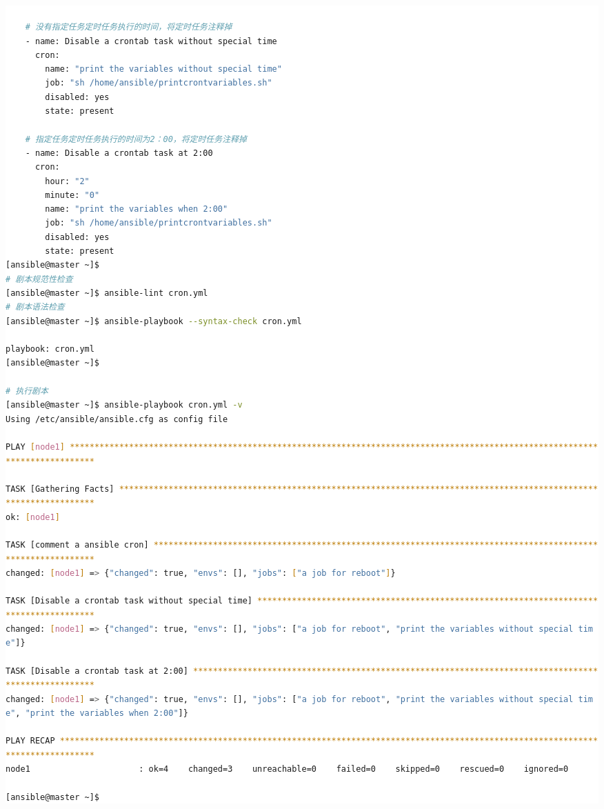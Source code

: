 ```sh

    # 没有指定任务定时任务执行的时间，将定时任务注释掉
    - name: Disable a crontab task without special time
      cron:
        name: "print the variables without special time"
        job: "sh /home/ansible/printcrontvariables.sh"
        disabled: yes
        state: present

    # 指定任务定时任务执行的时间为2：00，将定时任务注释掉
    - name: Disable a crontab task at 2:00
      cron:
        hour: "2"
        minute: "0"
        name: "print the variables when 2:00"
        job: "sh /home/ansible/printcrontvariables.sh"
        disabled: yes
        state: present
[ansible@master ~]$
# 剧本规范性检查
[ansible@master ~]$ ansible-lint cron.yml
# 剧本语法检查
[ansible@master ~]$ ansible-playbook --syntax-check cron.yml 

playbook: cron.yml
[ansible@master ~]$

# 执行剧本
[ansible@master ~]$ ansible-playbook cron.yml -v             
Using /etc/ansible/ansible.cfg as config file

PLAY [node1] *****************************************************************************************************************************

TASK [Gathering Facts] *******************************************************************************************************************
ok: [node1]

TASK [comment a ansible cron] ************************************************************************************************************
changed: [node1] => {"changed": true, "envs": [], "jobs": ["a job for reboot"]}

TASK [Disable a crontab task without special time] ***************************************************************************************
changed: [node1] => {"changed": true, "envs": [], "jobs": ["a job for reboot", "print the variables without special time"]}

TASK [Disable a crontab task at 2:00] ****************************************************************************************************
changed: [node1] => {"changed": true, "envs": [], "jobs": ["a job for reboot", "print the variables without special time", "print the variables when 2:00"]}

PLAY RECAP *******************************************************************************************************************************
node1                      : ok=4    changed=3    unreachable=0    failed=0    skipped=0    rescued=0    ignored=0   

[ansible@master ~]$ 
```
